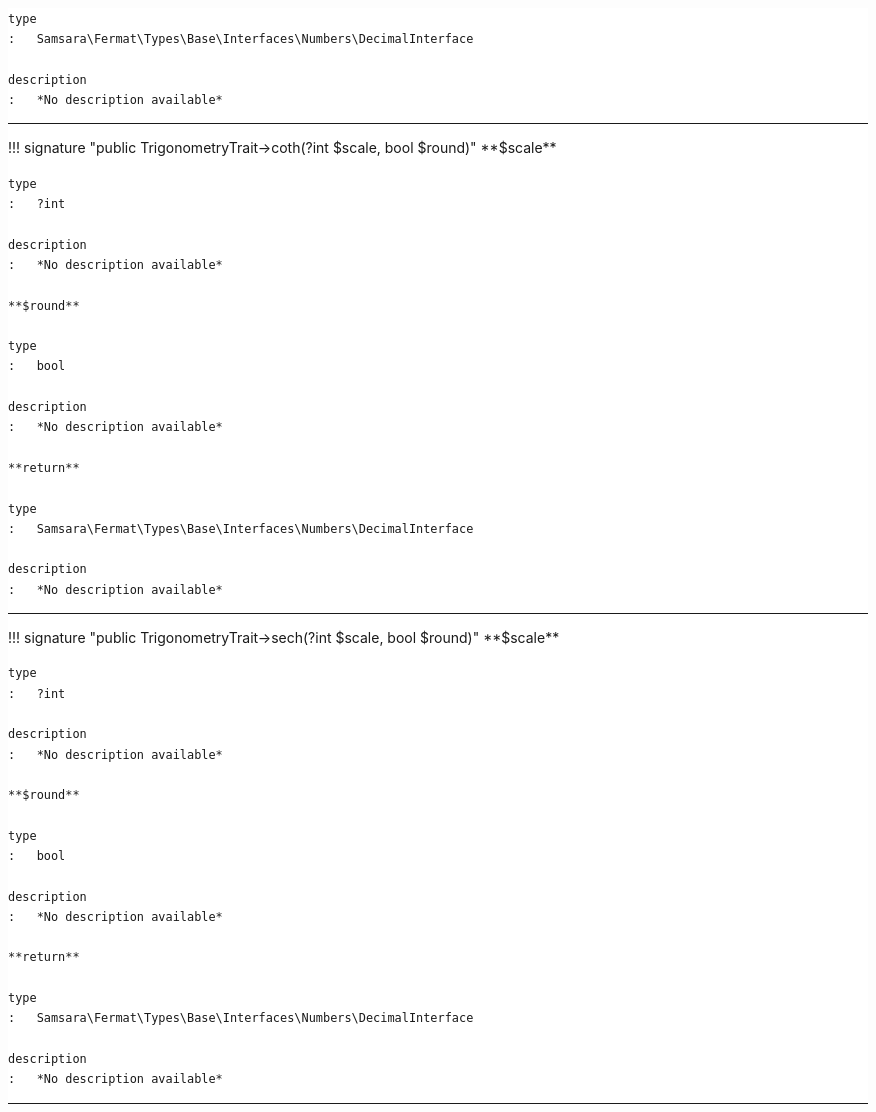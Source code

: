     type
    :   Samsara\Fermat\Types\Base\Interfaces\Numbers\DecimalInterface

    description
    :   *No description available*

---

!!! signature "public TrigonometryTrait->coth(?int $scale, bool $round)"
    **$scale**

    type
    :   ?int

    description
    :   *No description available*

    **$round**

    type
    :   bool

    description
    :   *No description available*

    **return**

    type
    :   Samsara\Fermat\Types\Base\Interfaces\Numbers\DecimalInterface

    description
    :   *No description available*

---

!!! signature "public TrigonometryTrait->sech(?int $scale, bool $round)"
    **$scale**

    type
    :   ?int

    description
    :   *No description available*

    **$round**

    type
    :   bool

    description
    :   *No description available*

    **return**

    type
    :   Samsara\Fermat\Types\Base\Interfaces\Numbers\DecimalInterface

    description
    :   *No description available*

---
